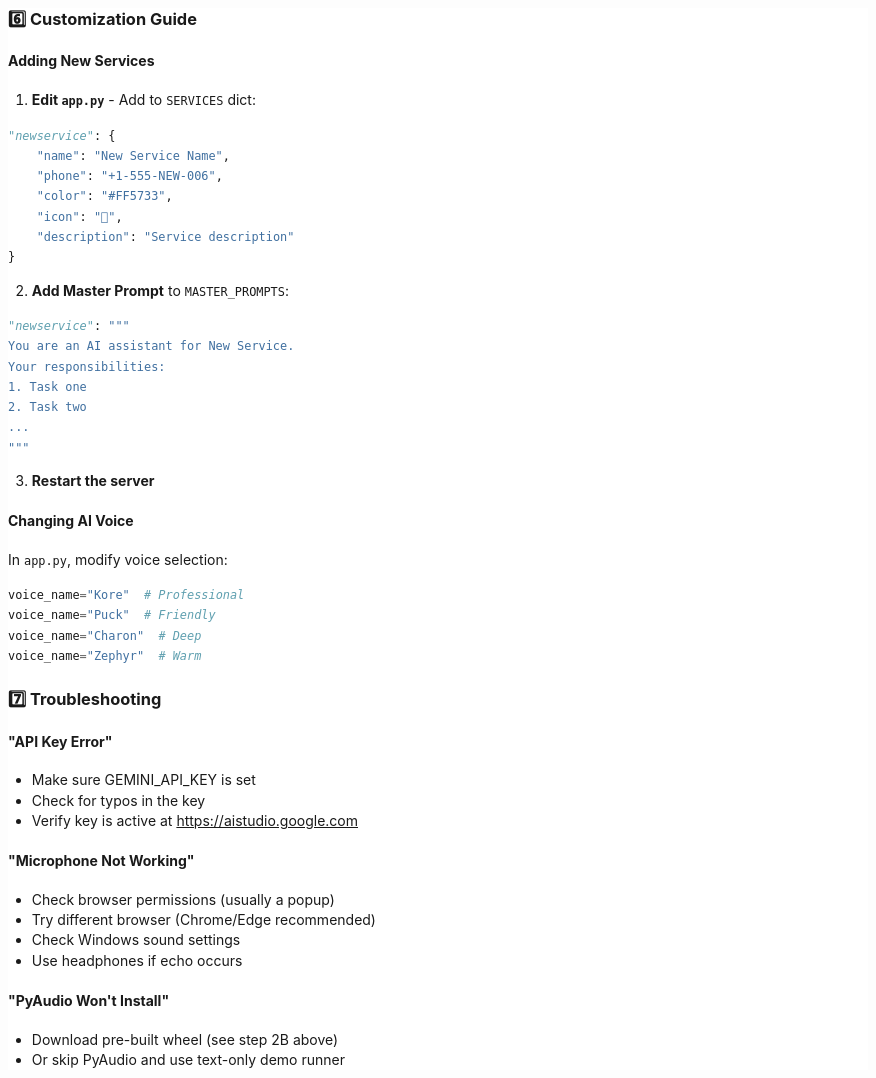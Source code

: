 ### 6️⃣ Customization Guide

#### Adding New Services

1. **Edit `app.py`** - Add to `SERVICES` dict:
```python
"newservice": {
    "name": "New Service Name",
    "phone": "+1-555-NEW-006",
    "color": "#FF5733",
    "icon": "🎉",
    "description": "Service description"
}
```

2. **Add Master Prompt** to `MASTER_PROMPTS`:
```python
"newservice": """
You are an AI assistant for New Service.
Your responsibilities:
1. Task one
2. Task two
...
"""
```

3. **Restart the server**

#### Changing AI Voice

In `app.py`, modify voice selection:
```python
voice_name="Kore"  # Professional
voice_name="Puck"  # Friendly
voice_name="Charon"  # Deep
voice_name="Zephyr"  # Warm
```

### 7️⃣ Troubleshooting

#### "API Key Error"
- Make sure GEMINI_API_KEY is set
- Check for typos in the key
- Verify key is active at https://aistudio.google.com

#### "Microphone Not Working"
- Check browser permissions (usually a popup)
- Try different browser (Chrome/Edge recommended)
- Check Windows sound settings
- Use headphones if echo occurs

#### "PyAudio Won't Install"
- Download pre-built wheel (see step 2B above)
- Or skip PyAudio and use text-only demo runner
